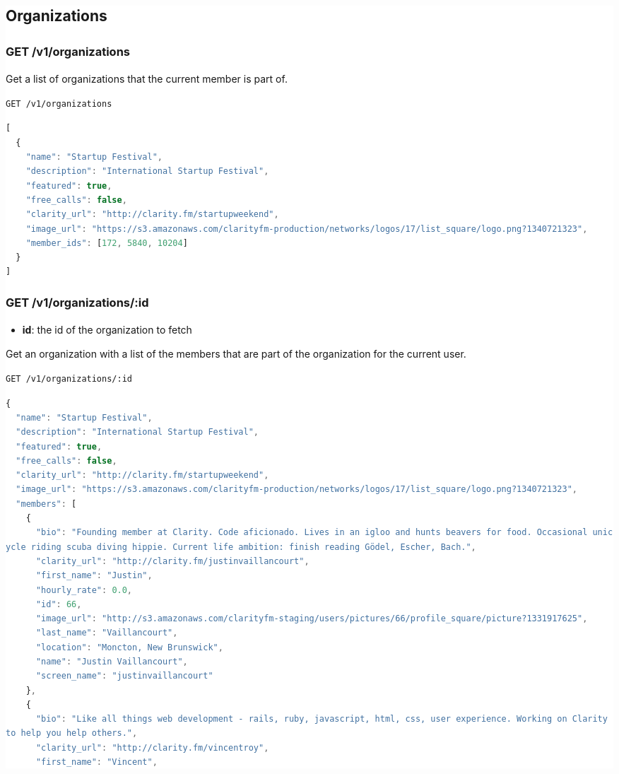 ## Organizations

### GET /v1/organizations

Get a list of organizations that the current member is part of.

~~~
GET /v1/organizations
~~~

~~~ javascript
[
  {
    "name": "Startup Festival",
    "description": "International Startup Festival",
    "featured": true,
    "free_calls": false,
    "clarity_url": "http://clarity.fm/startupweekend",
    "image_url": "https://s3.amazonaws.com/clarityfm-production/networks/logos/17/list_square/logo.png?1340721323",
    "member_ids": [172, 5840, 10204]
  }
]
~~~

### GET /v1/organizations/:id

* **id**: the id of the organization to fetch

Get an organization with a list of the members that are part of the organization for the current user.

~~~
GET /v1/organizations/:id
~~~

~~~javascript
{
  "name": "Startup Festival",
  "description": "International Startup Festival",
  "featured": true,
  "free_calls": false,
  "clarity_url": "http://clarity.fm/startupweekend",
  "image_url": "https://s3.amazonaws.com/clarityfm-production/networks/logos/17/list_square/logo.png?1340721323",
  "members": [
    {
      "bio": "Founding member at Clarity. Code aficionado. Lives in an igloo and hunts beavers for food. Occasional unicycle riding scuba diving hippie. Current life ambition: finish reading Gödel, Escher, Bach.",
      "clarity_url": "http://clarity.fm/justinvaillancourt",
      "first_name": "Justin",
      "hourly_rate": 0.0,
      "id": 66,
      "image_url": "http://s3.amazonaws.com/clarityfm-staging/users/pictures/66/profile_square/picture?1331917625",
      "last_name": "Vaillancourt",
      "location": "Moncton, New Brunswick",
      "name": "Justin Vaillancourt",
      "screen_name": "justinvaillancourt"
    },
    {
      "bio": "Like all things web development - rails, ruby, javascript, html, css, user experience. Working on Clarity to help you help others.",
      "clarity_url": "http://clarity.fm/vincentroy",
      "first_name": "Vincent",
~~~